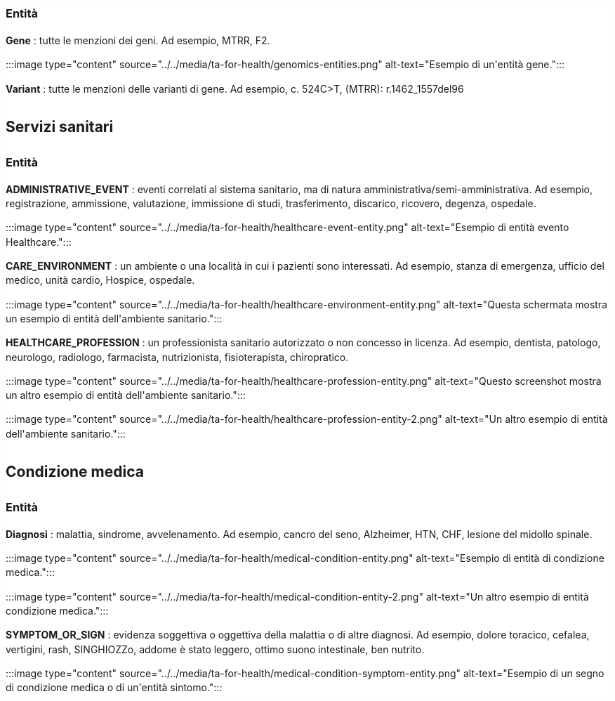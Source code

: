 ### <a name="entities"></a>Entità

**Gene** : tutte le menzioni dei geni. Ad esempio, MTRR, F2.

:::image type="content" source="../../media/ta-for-health/genomics-entities.png" alt-text="Esempio di un'entità gene.":::

**Variant** : tutte le menzioni delle varianti di gene. Ad esempio, c. 524C>T, (MTRR): r.1462_1557del96
  
## <a name="healthcare"></a>Servizi sanitari

### <a name="entities"></a>Entità
  
**ADMINISTRATIVE_EVENT** : eventi correlati al sistema sanitario, ma di natura amministrativa/semi-amministrativa. Ad esempio, registrazione, ammissione, valutazione, immissione di studi, trasferimento, discarico, ricovero, degenza, ospedale. 

:::image type="content" source="../../media/ta-for-health/healthcare-event-entity.png" alt-text="Esempio di entità evento Healthcare.":::

**CARE_ENVIRONMENT** : un ambiente o una località in cui i pazienti sono interessati. Ad esempio, stanza di emergenza, ufficio del medico, unità cardio, Hospice, ospedale.

:::image type="content" source="../../media/ta-for-health/healthcare-environment-entity.png" alt-text="Questa schermata mostra un esempio di entità dell'ambiente sanitario.":::

**HEALTHCARE_PROFESSION** : un professionista sanitario autorizzato o non concesso in licenza. Ad esempio, dentista, patologo, neurologo, radiologo, farmacista, nutrizionista, fisioterapista, chiropratico.

:::image type="content" source="../../media/ta-for-health/healthcare-profession-entity.png" alt-text="Questo screenshot mostra un altro esempio di entità dell'ambiente sanitario.":::

:::image type="content" source="../../media/ta-for-health/healthcare-profession-entity-2.png" alt-text="Un altro esempio di entità dell'ambiente sanitario.":::

## <a name="medical-condition"></a>Condizione medica

### <a name="entities"></a>Entità

**Diagnosi** : malattia, sindrome, avvelenamento. Ad esempio, cancro del seno, Alzheimer, HTN, CHF, lesione del midollo spinale.

:::image type="content" source="../../media/ta-for-health/medical-condition-entity.png" alt-text="Esempio di entità di condizione medica.":::

:::image type="content" source="../../media/ta-for-health/medical-condition-entity-2.png" alt-text="Un altro esempio di entità condizione medica.":::

**SYMPTOM_OR_SIGN** : evidenza soggettiva o oggettiva della malattia o di altre diagnosi. Ad esempio, dolore toracico, cefalea, vertigini, rash, SINGHIOZZo, addome è stato leggero, ottimo suono intestinale, ben nutrito.

:::image type="content" source="../../media/ta-for-health/medical-condition-symptom-entity.png" alt-text="Esempio di un segno di condizione medica o di un'entità sintomo.":::

